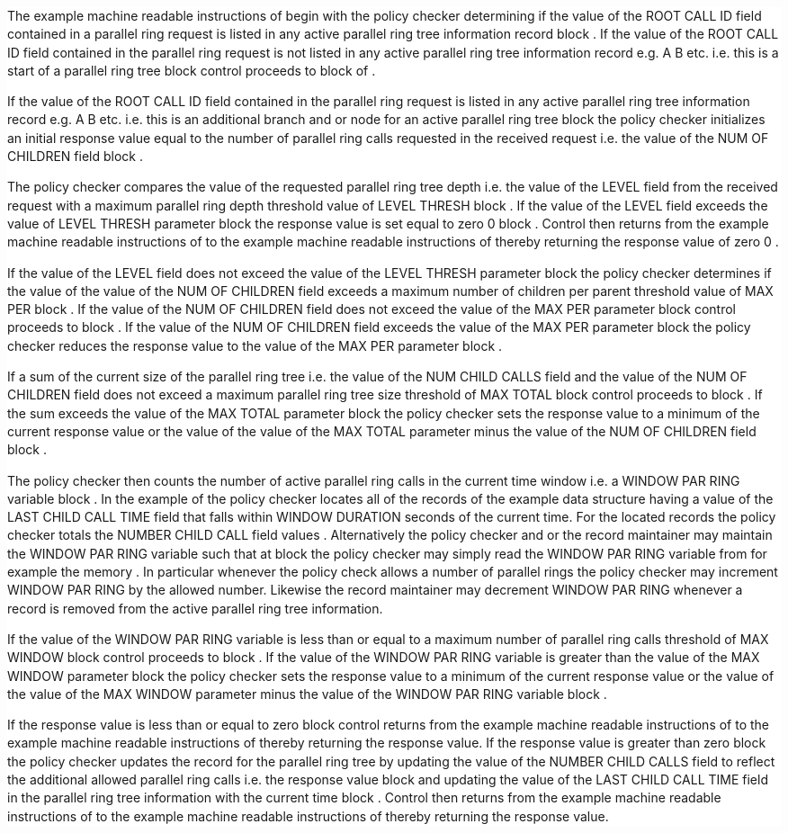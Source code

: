 The example machine readable instructions of begin with the policy checker determining if the value of the ROOT CALL ID field contained in a parallel ring request is listed in any active parallel ring tree information record block . If the value of the ROOT CALL ID field contained in the parallel ring request is not listed in any active parallel ring tree information record e.g. A B etc. i.e. this is a start of a parallel ring tree block control proceeds to block of .

If the value of the ROOT CALL ID field contained in the parallel ring request is listed in any active parallel ring tree information record e.g. A B etc. i.e. this is an additional branch and or node for an active parallel ring tree block the policy checker initializes an initial response value equal to the number of parallel ring calls requested in the received request i.e. the value of the NUM OF CHILDREN field block .

The policy checker compares the value of the requested parallel ring tree depth i.e. the value of the LEVEL field from the received request with a maximum parallel ring depth threshold value of LEVEL THRESH block . If the value of the LEVEL field exceeds the value of LEVEL THRESH parameter block the response value is set equal to zero 0 block . Control then returns from the example machine readable instructions of to the example machine readable instructions of thereby returning the response value of zero 0 .

If the value of the LEVEL field does not exceed the value of the LEVEL THRESH parameter block the policy checker determines if the value of the value of the NUM OF CHILDREN field exceeds a maximum number of children per parent threshold value of MAX PER block . If the value of the NUM OF CHILDREN field does not exceed the value of the MAX PER parameter block control proceeds to block . If the value of the NUM OF CHILDREN field exceeds the value of the MAX PER parameter block the policy checker reduces the response value to the value of the MAX PER parameter block .

If a sum of the current size of the parallel ring tree i.e. the value of the NUM CHILD CALLS field and the value of the NUM OF CHILDREN field does not exceed a maximum parallel ring tree size threshold of MAX TOTAL block control proceeds to block . If the sum exceeds the value of the MAX TOTAL parameter block the policy checker sets the response value to a minimum of the current response value or the value of the value of the MAX TOTAL parameter minus the value of the NUM OF CHILDREN field block .

The policy checker then counts the number of active parallel ring calls in the current time window i.e. a WINDOW PAR RING variable block . In the example of the policy checker locates all of the records of the example data structure having a value of the LAST CHILD CALL TIME field that falls within WINDOW DURATION seconds of the current time. For the located records the policy checker totals the NUMBER CHILD CALL field values . Alternatively the policy checker and or the record maintainer may maintain the WINDOW PAR RING variable such that at block the policy checker may simply read the WINDOW PAR RING variable from for example the memory . In particular whenever the policy check allows a number of parallel rings the policy checker may increment WINDOW PAR RING by the allowed number. Likewise the record maintainer may decrement WINDOW PAR RING whenever a record is removed from the active parallel ring tree information.

If the value of the WINDOW PAR RING variable is less than or equal to a maximum number of parallel ring calls threshold of MAX WINDOW block control proceeds to block . If the value of the WINDOW PAR RING variable is greater than the value of the MAX WINDOW parameter block the policy checker sets the response value to a minimum of the current response value or the value of the value of the MAX WINDOW parameter minus the value of the WINDOW PAR RING variable block .

If the response value is less than or equal to zero block control returns from the example machine readable instructions of to the example machine readable instructions of thereby returning the response value. If the response value is greater than zero block the policy checker updates the record for the parallel ring tree by updating the value of the NUMBER CHILD CALLS field to reflect the additional allowed parallel ring calls i.e. the response value block and updating the value of the LAST CHILD CALL TIME field in the parallel ring tree information with the current time block . Control then returns from the example machine readable instructions of to the example machine readable instructions of thereby returning the response value.
